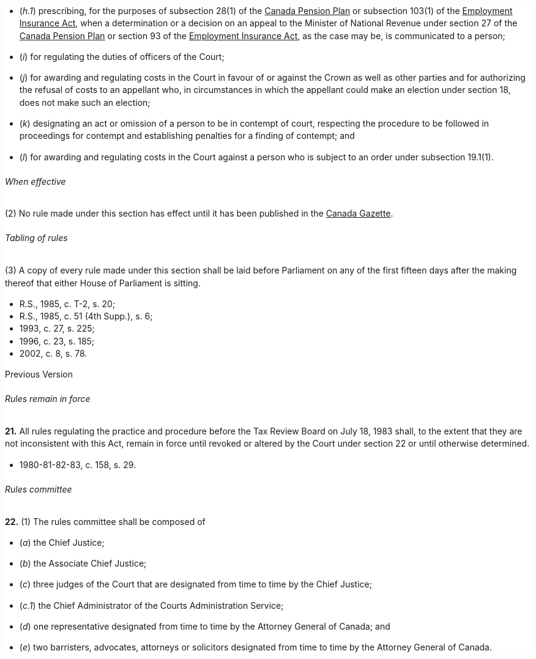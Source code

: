   * (_h.1_) prescribing, for the purposes of subsection 28(1) of the [Canada Pension Plan](/canada/eng/acts/C/C-8.md) or subsection 103(1) of the [Employment Insurance Act](/canada/eng/acts/E/E-5.6.md), when a determination or a decision on an appeal to the Minister of National Revenue under section 27 of the [Canada Pension Plan](/canada/eng/acts/C/C-8.md) or section 93 of the [Employment Insurance Act](/canada/eng/acts/E/E-5.6.md), as the case may be, is communicated to a person;

  * (_i_) for regulating the duties of officers of the Court;

  * (_j_) for awarding and regulating costs in the Court in favour of or against the Crown as well as other parties and for authorizing the refusal of costs to an appellant who, in circumstances in which the appellant could make an election under section 18, does not make such an election;

  * (_k_) designating an act or omission of a person to be in contempt of court, respecting the procedure to be followed in proceedings for contempt and establishing penalties for a finding of contempt; and

  * (_l_) for awarding and regulating costs in the Court against a person who is subject to an order under subsection 19.1(1).

###### When effective

(2) No rule made under this section has effect until it has been published in the [Canada Gazette](http://www.gazette.gc.ca/).

###### Tabling of rules

(3) A copy of every rule made under this section shall be laid before Parliament on any of the first fifteen days after the making thereof that either House of Parliament is sitting.

  * R.S., 1985, c. T-2, s. 20;
  * R.S., 1985, c. 51 (4th Supp.), s. 6;
  * 1993, c. 27, s. 225;
  * 1996, c. 23, s. 185;
  * 2002, c. 8, s. 78.

Previous Version

###### Rules remain in force

**21.** All rules regulating the practice and procedure before the Tax Review Board on July 18, 1983 shall, to the extent that they are not inconsistent with this Act, remain in force until revoked or altered by the Court under section 22 or until otherwise determined.

  * 1980-81-82-83, c. 158, s. 29.

###### Rules committee

**22.** (1) The rules committee shall be composed of

  * (_a_) the Chief Justice;

  * (_b_) the Associate Chief Justice;

  * (_c_) three judges of the Court that are designated from time to time by the Chief Justice;

  * (_c.1_) the Chief Administrator of the Courts Administration Service;

  * (_d_) one representative designated from time to time by the Attorney General of Canada; and

  * (_e_) two barristers, advocates, attorneys or solicitors designated from time to time by the Attorney General of Canada.
